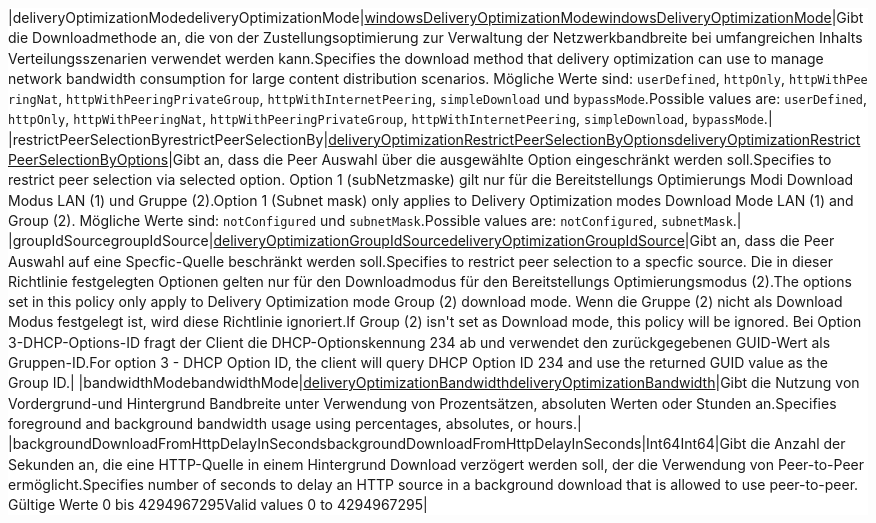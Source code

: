 |<span data-ttu-id="9018d-166">deliveryOptimizationMode</span><span class="sxs-lookup"><span data-stu-id="9018d-166">deliveryOptimizationMode</span></span>|[<span data-ttu-id="9018d-167">windowsDeliveryOptimizationMode</span><span class="sxs-lookup"><span data-stu-id="9018d-167">windowsDeliveryOptimizationMode</span></span>](../resources/intune-deviceconfig-windowsdeliveryoptimizationmode.md)|<span data-ttu-id="9018d-168">Gibt die Downloadmethode an, die von der Zustellungsoptimierung zur Verwaltung der Netzwerkbandbreite bei umfangreichen Inhalts Verteilungsszenarien verwendet werden kann.</span><span class="sxs-lookup"><span data-stu-id="9018d-168">Specifies the download method that delivery optimization can use to manage network bandwidth consumption for large content distribution scenarios.</span></span> <span data-ttu-id="9018d-169">Mögliche Werte sind: `userDefined`, `httpOnly`, `httpWithPeeringNat`, `httpWithPeeringPrivateGroup`, `httpWithInternetPeering`, `simpleDownload` und `bypassMode`.</span><span class="sxs-lookup"><span data-stu-id="9018d-169">Possible values are: `userDefined`, `httpOnly`, `httpWithPeeringNat`, `httpWithPeeringPrivateGroup`, `httpWithInternetPeering`, `simpleDownload`, `bypassMode`.</span></span>|
|<span data-ttu-id="9018d-170">restrictPeerSelectionBy</span><span class="sxs-lookup"><span data-stu-id="9018d-170">restrictPeerSelectionBy</span></span>|[<span data-ttu-id="9018d-171">deliveryOptimizationRestrictPeerSelectionByOptions</span><span class="sxs-lookup"><span data-stu-id="9018d-171">deliveryOptimizationRestrictPeerSelectionByOptions</span></span>](../resources/intune-deviceconfig-deliveryoptimizationrestrictpeerselectionbyoptions.md)|<span data-ttu-id="9018d-172">Gibt an, dass die Peer Auswahl über die ausgewählte Option eingeschränkt werden soll.</span><span class="sxs-lookup"><span data-stu-id="9018d-172">Specifies to restrict peer selection via selected option.</span></span>
<span data-ttu-id="9018d-173">Option 1 (subNetzmaske) gilt nur für die Bereitstellungs Optimierungs Modi Download Modus LAN (1) und Gruppe (2).</span><span class="sxs-lookup"><span data-stu-id="9018d-173">Option 1 (Subnet mask) only applies to Delivery Optimization modes Download Mode LAN (1) and Group (2).</span></span> <span data-ttu-id="9018d-174">Mögliche Werte sind: `notConfigured` und `subnetMask`.</span><span class="sxs-lookup"><span data-stu-id="9018d-174">Possible values are: `notConfigured`, `subnetMask`.</span></span>|
|<span data-ttu-id="9018d-175">groupIdSource</span><span class="sxs-lookup"><span data-stu-id="9018d-175">groupIdSource</span></span>|[<span data-ttu-id="9018d-176">deliveryOptimizationGroupIdSource</span><span class="sxs-lookup"><span data-stu-id="9018d-176">deliveryOptimizationGroupIdSource</span></span>](../resources/intune-deviceconfig-deliveryoptimizationgroupidsource.md)|<span data-ttu-id="9018d-177">Gibt an, dass die Peer Auswahl auf eine Specfic-Quelle beschränkt werden soll.</span><span class="sxs-lookup"><span data-stu-id="9018d-177">Specifies to restrict peer selection to a specfic source.</span></span>
<span data-ttu-id="9018d-178">Die in dieser Richtlinie festgelegten Optionen gelten nur für den Downloadmodus für den Bereitstellungs Optimierungsmodus (2).</span><span class="sxs-lookup"><span data-stu-id="9018d-178">The options set in this policy only apply to Delivery Optimization mode Group (2) download mode.</span></span> <span data-ttu-id="9018d-179">Wenn die Gruppe (2) nicht als Download Modus festgelegt ist, wird diese Richtlinie ignoriert.</span><span class="sxs-lookup"><span data-stu-id="9018d-179">If Group (2) isn't set as Download mode, this policy will be ignored.</span></span> <span data-ttu-id="9018d-180">Bei Option 3-DHCP-Options-ID fragt der Client die DHCP-Optionskennung 234 ab und verwendet den zurückgegebenen GUID-Wert als Gruppen-ID.</span><span class="sxs-lookup"><span data-stu-id="9018d-180">For option 3 - DHCP Option ID, the client will query DHCP Option ID 234 and use the returned GUID value as the Group ID.</span></span>|
|<span data-ttu-id="9018d-181">bandwidthMode</span><span class="sxs-lookup"><span data-stu-id="9018d-181">bandwidthMode</span></span>|[<span data-ttu-id="9018d-182">deliveryOptimizationBandwidth</span><span class="sxs-lookup"><span data-stu-id="9018d-182">deliveryOptimizationBandwidth</span></span>](../resources/intune-deviceconfig-deliveryoptimizationbandwidth.md)|<span data-ttu-id="9018d-183">Gibt die Nutzung von Vordergrund-und Hintergrund Bandbreite unter Verwendung von Prozentsätzen, absoluten Werten oder Stunden an.</span><span class="sxs-lookup"><span data-stu-id="9018d-183">Specifies foreground and background bandwidth usage using percentages, absolutes, or hours.</span></span>|
|<span data-ttu-id="9018d-184">backgroundDownloadFromHttpDelayInSeconds</span><span class="sxs-lookup"><span data-stu-id="9018d-184">backgroundDownloadFromHttpDelayInSeconds</span></span>|<span data-ttu-id="9018d-185">Int64</span><span class="sxs-lookup"><span data-stu-id="9018d-185">Int64</span></span>|<span data-ttu-id="9018d-186">Gibt die Anzahl der Sekunden an, die eine HTTP-Quelle in einem Hintergrund Download verzögert werden soll, der die Verwendung von Peer-to-Peer ermöglicht.</span><span class="sxs-lookup"><span data-stu-id="9018d-186">Specifies number of seconds to delay an HTTP source in a background download that is allowed to use peer-to-peer.</span></span> <span data-ttu-id="9018d-187">Gültige Werte 0 bis 4294967295</span><span class="sxs-lookup"><span data-stu-id="9018d-187">Valid values 0 to 4294967295</span></span>|